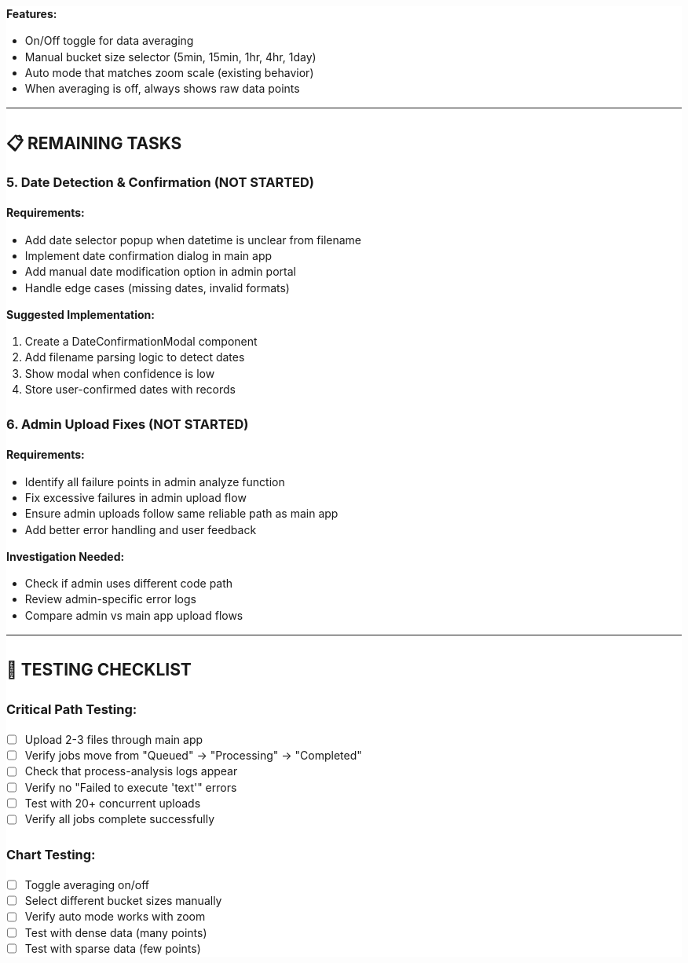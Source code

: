 **Features:**
- On/Off toggle for data averaging
- Manual bucket size selector (5min, 15min, 1hr, 4hr, 1day)
- Auto mode that matches zoom scale (existing behavior)
- When averaging is off, always shows raw data points

---

## 📋 REMAINING TASKS

### 5. Date Detection & Confirmation (NOT STARTED)
**Requirements:**
- Add date selector popup when datetime is unclear from filename
- Implement date confirmation dialog in main app
- Add manual date modification option in admin portal
- Handle edge cases (missing dates, invalid formats)

**Suggested Implementation:**
1. Create a DateConfirmationModal component
2. Add filename parsing logic to detect dates
3. Show modal when confidence is low
4. Store user-confirmed dates with records

### 6. Admin Upload Fixes (NOT STARTED)
**Requirements:**
- Identify all failure points in admin analyze function
- Fix excessive failures in admin upload flow
- Ensure admin uploads follow same reliable path as main app
- Add better error handling and user feedback

**Investigation Needed:**
- Check if admin uses different code path
- Review admin-specific error logs
- Compare admin vs main app upload flows

---

## 🧪 TESTING CHECKLIST

### Critical Path Testing:
- [ ] Upload 2-3 files through main app
- [ ] Verify jobs move from "Queued" → "Processing" → "Completed"
- [ ] Check that process-analysis logs appear
- [ ] Verify no "Failed to execute 'text'" errors
- [ ] Test with 20+ concurrent uploads
- [ ] Verify all jobs complete successfully

### Chart Testing:
- [ ] Toggle averaging on/off
- [ ] Select different bucket sizes manually
- [ ] Verify auto mode works with zoom
- [ ] Test with dense data (many points)
- [ ] Test with sparse data (few points)
